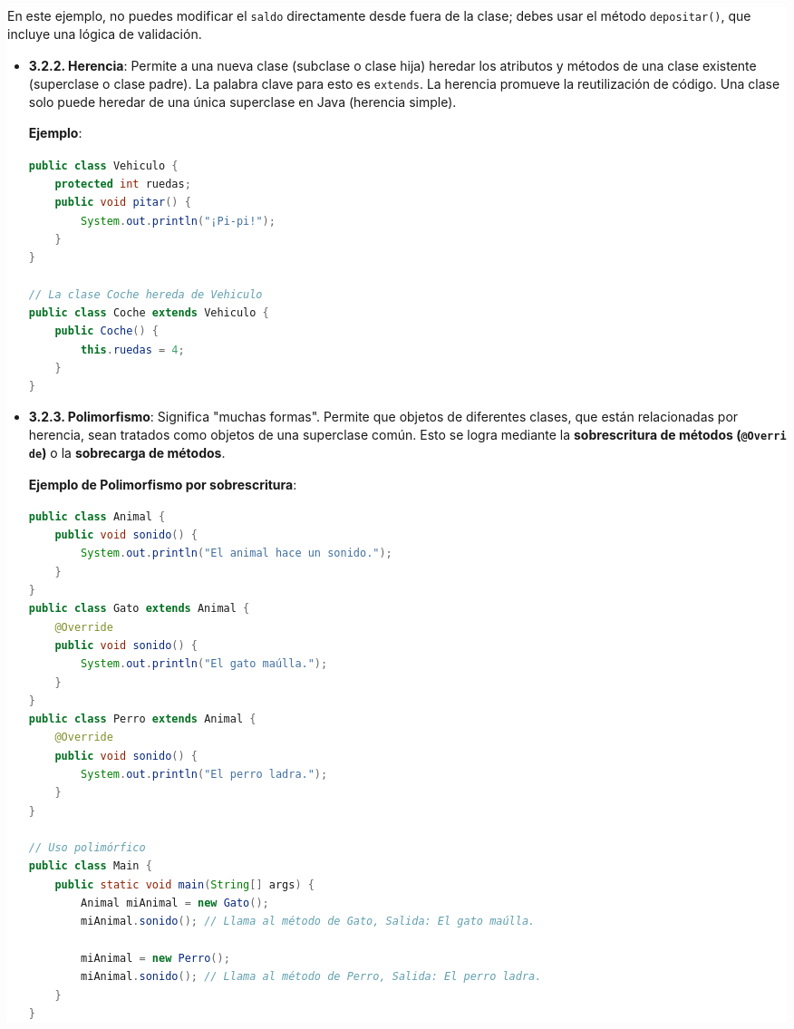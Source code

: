   En este ejemplo, no puedes modificar el `saldo` directamente desde fuera de la clase; debes usar el método `depositar()`, que incluye una lógica de validación.

- **3.2.2. Herencia**: Permite a una nueva clase (subclase o clase hija) heredar los atributos y métodos de una clase existente (superclase o clase padre). La palabra clave para esto es `extends`. La herencia promueve la reutilización de código. Una clase solo puede heredar de una única superclase en Java (herencia simple).

  **Ejemplo**:

  ```java
  public class Vehiculo {
      protected int ruedas;
      public void pitar() {
          System.out.println("¡Pi-pi!");
      }
  }

  // La clase Coche hereda de Vehiculo
  public class Coche extends Vehiculo {
      public Coche() {
          this.ruedas = 4;
      }
  }
  ```

- **3.2.3. Polimorfismo**: Significa "muchas formas". Permite que objetos de diferentes clases, que están relacionadas por herencia, sean tratados como objetos de una superclase común. Esto se logra mediante la **sobrescritura de métodos (`@Override`)** o la **sobrecarga de métodos**.

  **Ejemplo de Polimorfismo por sobrescritura**:

  ```java
  public class Animal {
      public void sonido() {
          System.out.println("El animal hace un sonido.");
      }
  }
  public class Gato extends Animal {
      @Override
      public void sonido() {
          System.out.println("El gato maúlla.");
      }
  }
  public class Perro extends Animal {
      @Override
      public void sonido() {
          System.out.println("El perro ladra.");
      }
  }

  // Uso polimórfico
  public class Main {
      public static void main(String[] args) {
          Animal miAnimal = new Gato();
          miAnimal.sonido(); // Llama al método de Gato, Salida: El gato maúlla.

          miAnimal = new Perro();
          miAnimal.sonido(); // Llama al método de Perro, Salida: El perro ladra.
      }
  }
  ```
